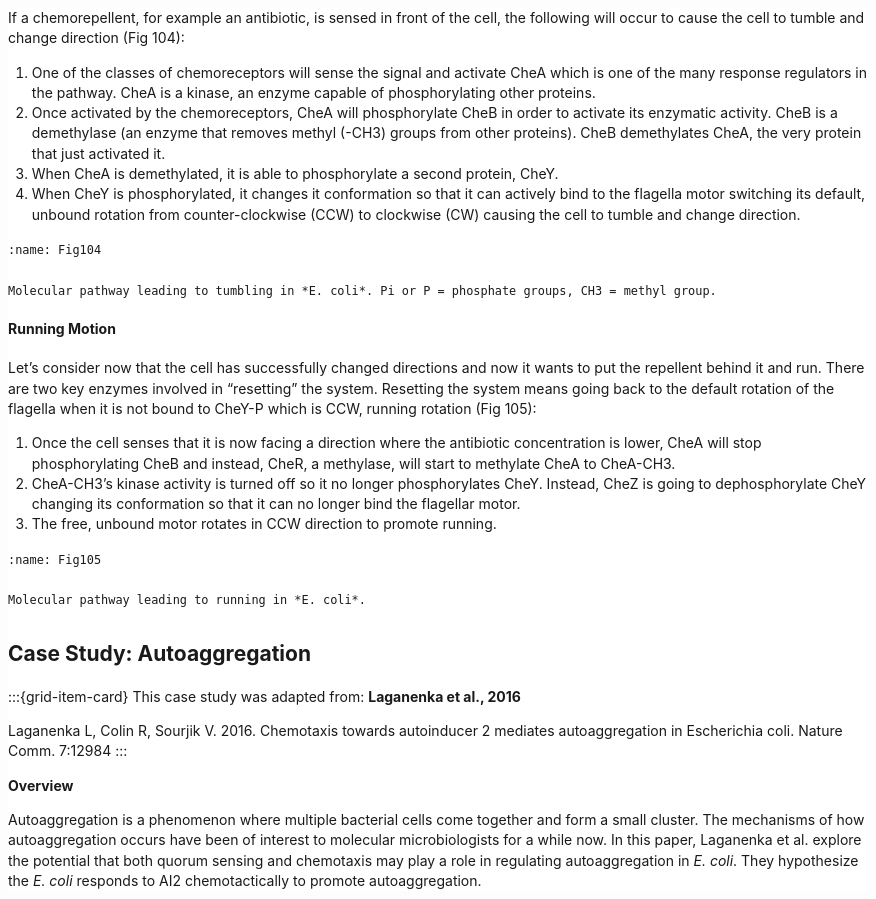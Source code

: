 If a chemorepellent, for example an antibiotic, is sensed in front of the cell, the following will occur to cause the cell to tumble and change direction (Fig 104):

1. One of the classes of chemoreceptors will sense the signal and activate CheA which is one of the many response regulators in the pathway. CheA is a kinase, an enzyme capable of phosphorylating other proteins. 
2. Once activated by the chemoreceptors, CheA will phosphorylate CheB in order to activate its enzymatic activity. CheB is a demethylase (an enzyme that removes methyl (-CH3) groups from other proteins). CheB demethylates CheA, the very protein that just activated it.
3. When CheA is demethylated, it is able to phosphorylate a second protein, CheY. 
4. When CheY is phosphorylated, it changes it conformation so that it can actively bind to the flagella motor switching its default, unbound rotation from counter-clockwise (CCW) to clockwise (CW) causing the cell to tumble and change direction. 

```{figure} Figures/Unit_2/2-10.png
:name: Fig104

Molecular pathway leading to tumbling in *E. coli*. Pi or P = phosphate groups, CH3 = methyl group.
```

#### Running Motion

Let’s consider now that the cell has successfully changed directions and now it wants to put the repellent behind it and run. There are two key enzymes involved in “resetting” the system. Resetting the system means going back to the default rotation of the flagella when it is not bound to CheY-P which is CCW, running rotation (Fig 105):

1. Once the cell senses that it is now facing a direction where the antibiotic concentration is lower, CheA will stop phosphorylating CheB and instead, CheR, a methylase, will start to methylate CheA to CheA-CH3.
2. CheA-CH3’s kinase activity is turned off so it no longer phosphorylates CheY. Instead, CheZ is going to dephosphorylate CheY changing its conformation so that it can no longer bind the flagellar motor.
3. The free, unbound motor rotates in CCW direction to promote running. 

```{figure} Figures/Unit_2/2-11.png
:name: Fig105

Molecular pathway leading to running in *E. coli*.
```

## Case Study: Autoaggregation

:::{grid-item-card}
This case study was adapted from: **Laganenka et al., 2016**

Laganenka L, Colin R, Sourjik V. 2016. Chemotaxis towards autoinducer 2 mediates autoaggregation in Escherichia coli. Nature Comm. 7:12984
:::


**Overview**

Autoaggregation is a phenomenon where multiple bacterial cells come together and form a small cluster. The mechanisms of how autoaggregation occurs have been of interest to molecular microbiologists for a while now. In this paper, Laganenka et al. explore the potential that both quorum sensing and chemotaxis may play a role in regulating autoaggregation in *E. coli*. They hypothesize the *E. coli* responds to AI2 chemotactically to promote autoaggregation. 
